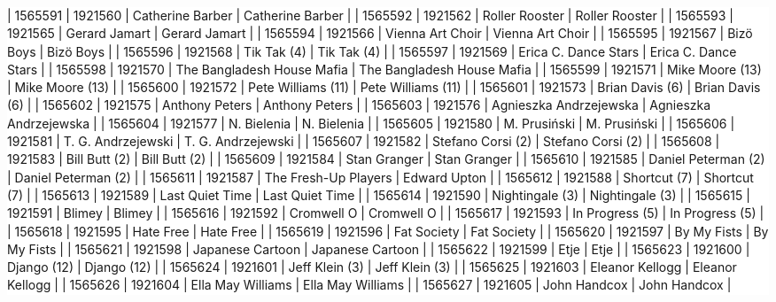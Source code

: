 | 1565591 | 1921560 | Catherine Barber | Catherine Barber |
| 1565592 | 1921562 | Roller Rooster | Roller Rooster |
| 1565593 | 1921565 | Gerard Jamart | Gerard Jamart |
| 1565594 | 1921566 | Vienna Art Choir | Vienna Art Choir |
| 1565595 | 1921567 | Bizö Boys | Bizö Boys |
| 1565596 | 1921568 | Tik Tak (4) | Tik Tak (4) |
| 1565597 | 1921569 | Erica C. Dance Stars | Erica C. Dance Stars |
| 1565598 | 1921570 | The Bangladesh House Mafia | The Bangladesh House Mafia |
| 1565599 | 1921571 | Mike Moore (13) | Mike Moore (13) |
| 1565600 | 1921572 | Pete Williams (11) | Pete Williams (11) |
| 1565601 | 1921573 | Brian Davis (6) | Brian Davis (6) |
| 1565602 | 1921575 | Anthony Peters | Anthony Peters |
| 1565603 | 1921576 | Agnieszka Andrzejewska | Agnieszka Andrzejewska |
| 1565604 | 1921577 | N. Bielenia | N. Bielenia |
| 1565605 | 1921580 | M. Prusiński | M. Prusiński |
| 1565606 | 1921581 | T. G. Andrzejewski | T. G. Andrzejewski |
| 1565607 | 1921582 | Stefano Corsi (2) | Stefano Corsi (2) |
| 1565608 | 1921583 | Bill Butt (2) | Bill Butt (2) |
| 1565609 | 1921584 | Stan Granger | Stan Granger |
| 1565610 | 1921585 | Daniel Peterman (2) | Daniel Peterman (2) |
| 1565611 | 1921587 | The Fresh-Up Players | Edward Upton |
| 1565612 | 1921588 | Shortcut (7) | Shortcut (7) |
| 1565613 | 1921589 | Last Quiet Time | Last Quiet Time |
| 1565614 | 1921590 | Nightingale (3) | Nightingale (3) |
| 1565615 | 1921591 | Blimey | Blimey |
| 1565616 | 1921592 | Cromwell O | Cromwell O |
| 1565617 | 1921593 | In Progress (5) | In Progress (5) |
| 1565618 | 1921595 | Hate Free | Hate Free |
| 1565619 | 1921596 | Fat Society | Fat Society |
| 1565620 | 1921597 | By My Fists | By My Fists |
| 1565621 | 1921598 | Japanese Cartoon | Japanese Cartoon |
| 1565622 | 1921599 | Etje | Etje |
| 1565623 | 1921600 | Django (12) | Django (12) |
| 1565624 | 1921601 | Jeff Klein (3) | Jeff Klein (3) |
| 1565625 | 1921603 | Eleanor Kellogg | Eleanor Kellogg |
| 1565626 | 1921604 | Ella May Williams | Ella May Williams |
| 1565627 | 1921605 | John Handcox | John Handcox |